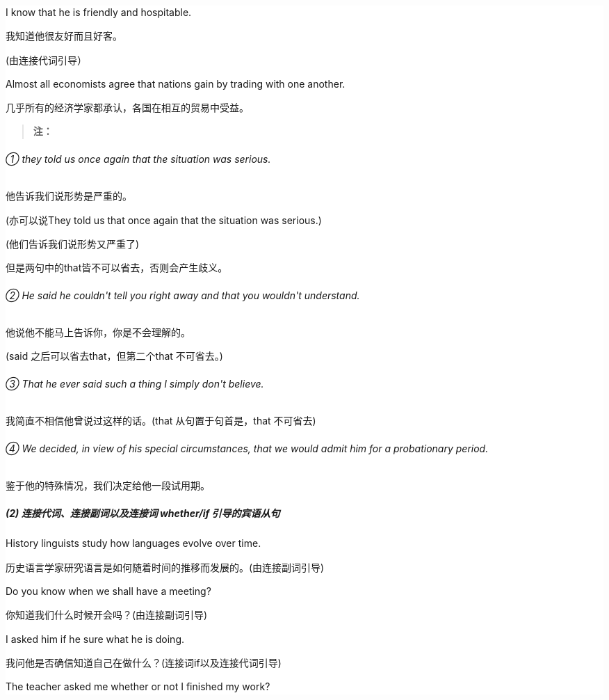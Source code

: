 I know that he is friendly and hospitable.

我知道他很友好而且好客。

(由连接代词引导）

Almost all economists agree that nations gain by trading with one another.

几乎所有的经济学家都承认，各国在相互的贸易中受益。



> **注：**

###### ① they told us once again that the situation was serious.

他告诉我们说形势是严重的。

(亦可以说They told us that once again that the situation was serious.)

(他们告诉我们说形势又严重了)

但是两句中的that皆不可以省去，否则会产生歧义。



###### ② He said he couldn't tell you right away and that you wouldn't understand.

他说他不能马上告诉你，你是不会理解的。

(said 之后可以省去that，但第二个that 不可省去。)



###### ③ That he ever said such a thing I simply don't believe.

我简直不相信他曾说过这样的话。(that 从句置于句首是，that 不可省去)



###### ④ We decided, in view of his special circumstances, that we would admit him for a probationary period.

鉴于他的特殊情况，我们决定给他一段试用期。



##### (2) 连接代词、连接副词以及连接词 whether/if 引导的宾语从句

History linguists study how languages evolve over time.

历史语言学家研究语言是如何随着时间的推移而发展的。(由连接副词引导)

Do you know when we shall have a meeting?

你知道我们什么时候开会吗？(由连接副词引导)

I asked him if he sure what he is doing. 

我问他是否确信知道自己在做什么？(连接词if以及连接代词引导)

The teacher asked me whether or not I finished my work?
